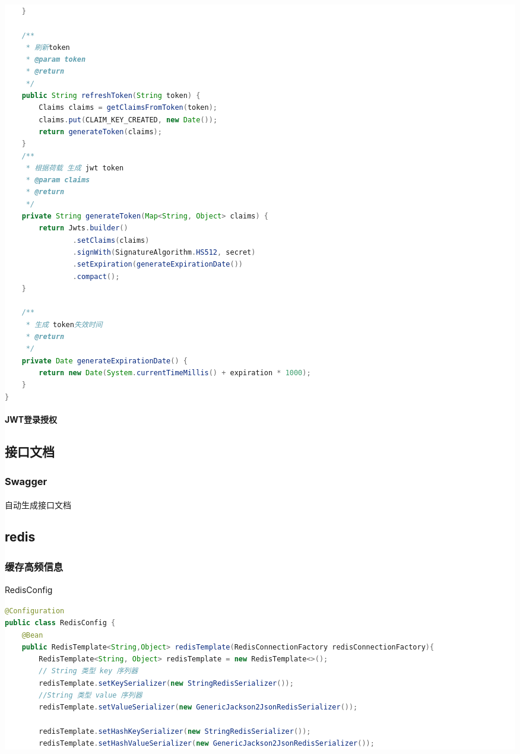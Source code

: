 ```java
    }

    /**
     * 刷新token
     * @param token
     * @return
     */
    public String refreshToken(String token) {
        Claims claims = getClaimsFromToken(token);
        claims.put(CLAIM_KEY_CREATED, new Date());
        return generateToken(claims);
    }
    /**
     * 根据荷载 生成 jwt token
     * @param claims
     * @return
     */
    private String generateToken(Map<String, Object> claims) {
        return Jwts.builder()
                .setClaims(claims)
                .signWith(SignatureAlgorithm.HS512, secret)
                .setExpiration(generateExpirationDate())
                .compact();
    }

    /**
     * 生成 token失效时间
     * @return
     */
    private Date generateExpirationDate() {
        return new Date(System.currentTimeMillis() + expiration * 1000);
    }
}
```

#### JWT登录授权

## 接口文档

### Swagger

自动生成接口文档

## redis

### 缓存高频信息

RedisConfig

```java
@Configuration
public class RedisConfig {
    @Bean
    public RedisTemplate<String,Object> redisTemplate(RedisConnectionFactory redisConnectionFactory){
        RedisTemplate<String, Object> redisTemplate = new RedisTemplate<>();
        // String 类型 key 序列器
        redisTemplate.setKeySerializer(new StringRedisSerializer());
        //String 类型 value 序列器
        redisTemplate.setValueSerializer(new GenericJackson2JsonRedisSerializer());

        redisTemplate.setHashKeySerializer(new StringRedisSerializer());
        redisTemplate.setHashValueSerializer(new GenericJackson2JsonRedisSerializer());
```